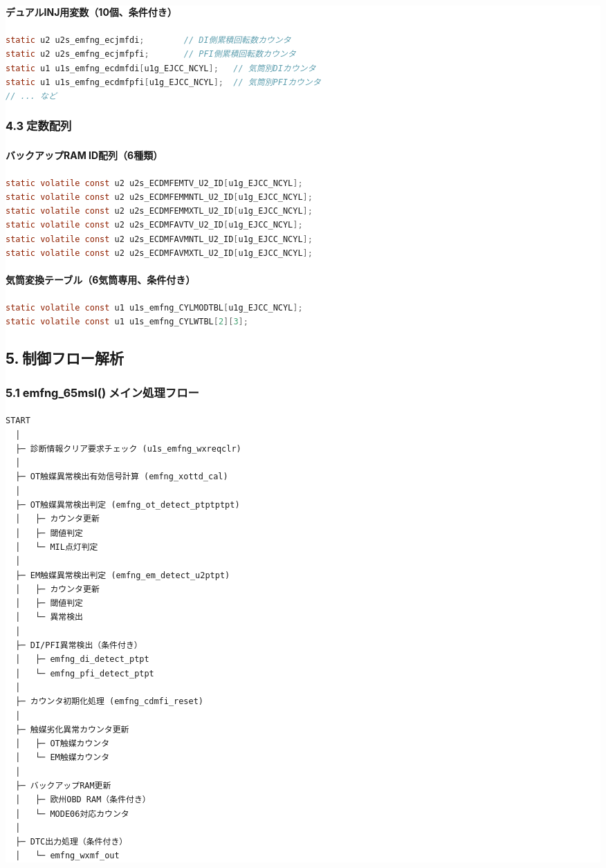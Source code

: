 #### デュアルINJ用変数（10個、条件付き）
```c
static u2 u2s_emfng_ecjmfdi;        // DI側累積回転数カウンタ
static u2 u2s_emfng_ecjmfpfi;       // PFI側累積回転数カウンタ
static u1 u1s_emfng_ecdmfdi[u1g_EJCC_NCYL];   // 気筒別DIカウンタ
static u1 u1s_emfng_ecdmfpfi[u1g_EJCC_NCYL];  // 気筒別PFIカウンタ
// ... など
```

### 4.3 定数配列

#### バックアップRAM ID配列（6種類）
```c
static volatile const u2 u2s_ECDMFEMTV_U2_ID[u1g_EJCC_NCYL];
static volatile const u2 u2s_ECDMFEMMNTL_U2_ID[u1g_EJCC_NCYL];
static volatile const u2 u2s_ECDMFEMMXTL_U2_ID[u1g_EJCC_NCYL];
static volatile const u2 u2s_ECDMFAVTV_U2_ID[u1g_EJCC_NCYL];
static volatile const u2 u2s_ECDMFAVMNTL_U2_ID[u1g_EJCC_NCYL];
static volatile const u2 u2s_ECDMFAVMXTL_U2_ID[u1g_EJCC_NCYL];
```

#### 気筒変換テーブル（6気筒専用、条件付き）
```c
static volatile const u1 u1s_emfng_CYLMODTBL[u1g_EJCC_NCYL];
static volatile const u1 u1s_emfng_CYLWTBL[2][3];
```

## 5. 制御フロー解析

### 5.1 emfng_65msl() メイン処理フロー

```
START
  │
  ├─ 診断情報クリア要求チェック (u1s_emfng_wxreqclr)
  │
  ├─ OT触媒異常検出有効信号計算 (emfng_xottd_cal)
  │
  ├─ OT触媒異常検出判定 (emfng_ot_detect_ptptptpt)
  │   ├─ カウンタ更新
  │   ├─ 閾値判定
  │   └─ MIL点灯判定
  │
  ├─ EM触媒異常検出判定 (emfng_em_detect_u2ptpt)
  │   ├─ カウンタ更新
  │   ├─ 閾値判定
  │   └─ 異常検出
  │
  ├─ DI/PFI異常検出（条件付き）
  │   ├─ emfng_di_detect_ptpt
  │   └─ emfng_pfi_detect_ptpt
  │
  ├─ カウンタ初期化処理 (emfng_cdmfi_reset)
  │
  ├─ 触媒劣化異常カウンタ更新
  │   ├─ OT触媒カウンタ
  │   └─ EM触媒カウンタ
  │
  ├─ バックアップRAM更新
  │   ├─ 欧州OBD RAM（条件付き）
  │   └─ MODE06対応カウンタ
  │
  ├─ DTC出力処理（条件付き）
  │   └─ emfng_wxmf_out
```